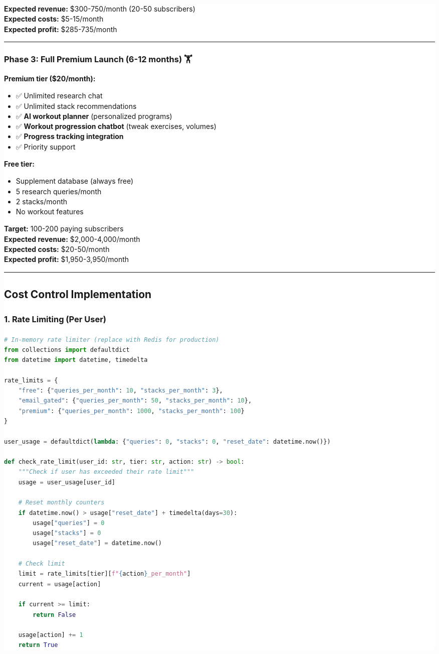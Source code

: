 **Expected revenue:** $300-750/month (20-50 subscribers)  
**Expected costs:** $5-15/month  
**Expected profit:** $285-735/month

---

### Phase 3: Full Premium Launch (6-12 months) 🏋️

**Premium tier ($20/month):**
- ✅ Unlimited research chat
- ✅ Unlimited stack recommendations
- ✅ **AI workout planner** (personalized programs)
- ✅ **Workout progression chatbot** (tweak exercises, volumes)
- ✅ **Progress tracking integration**
- ✅ Priority support

**Free tier:**
- Supplement database (always free)
- 5 research queries/month
- 2 stacks/month
- No workout features

**Target:** 100-200 paying subscribers  
**Expected revenue:** $2,000-4,000/month  
**Expected costs:** $20-50/month  
**Expected profit:** $1,950-3,950/month

---

## Cost Control Implementation

### 1. Rate Limiting (Per User)

```python
# In-memory rate limiter (replace with Redis for production)
from collections import defaultdict
from datetime import datetime, timedelta

rate_limits = {
    "free": {"queries_per_month": 10, "stacks_per_month": 3},
    "email_gated": {"queries_per_month": 50, "stacks_per_month": 10},
    "premium": {"queries_per_month": 1000, "stacks_per_month": 100}
}

user_usage = defaultdict(lambda: {"queries": 0, "stacks": 0, "reset_date": datetime.now()})

def check_rate_limit(user_id: str, tier: str, action: str) -> bool:
    """Check if user has exceeded their rate limit"""
    usage = user_usage[user_id]
    
    # Reset monthly counters
    if datetime.now() > usage["reset_date"] + timedelta(days=30):
        usage["queries"] = 0
        usage["stacks"] = 0
        usage["reset_date"] = datetime.now()
    
    # Check limit
    limit = rate_limits[tier][f"{action}_per_month"]
    current = usage[action]
    
    if current >= limit:
        return False
    
    usage[action] += 1
    return True
```